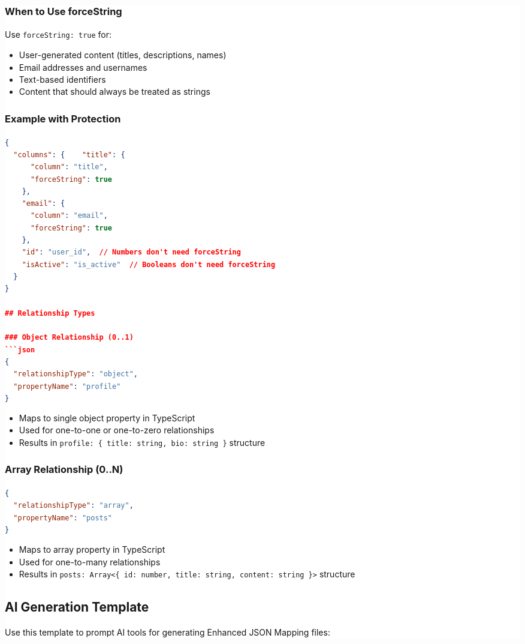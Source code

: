 ### When to Use forceString

Use `forceString: true` for:
- User-generated content (titles, descriptions, names)
- Email addresses and usernames  
- Text-based identifiers
- Content that should always be treated as strings

### Example with Protection

```json
{
  "columns": {    "title": {
      "column": "title",
      "forceString": true
    },
    "email": {
      "column": "email", 
      "forceString": true
    },
    "id": "user_id",  // Numbers don't need forceString
    "isActive": "is_active"  // Booleans don't need forceString
  }
}

## Relationship Types

### Object Relationship (0..1)
```json
{
  "relationshipType": "object",
  "propertyName": "profile"
}
```
- Maps to single object property in TypeScript
- Used for one-to-one or one-to-zero relationships
- Results in `profile: { title: string, bio: string }` structure

### Array Relationship (0..N)
```json
{
  "relationshipType": "array",
  "propertyName": "posts"
}
```
- Maps to array property in TypeScript
- Used for one-to-many relationships
- Results in `posts: Array<{ id: number, title: string, content: string }>` structure

## AI Generation Template

Use this template to prompt AI tools for generating Enhanced JSON Mapping files:
